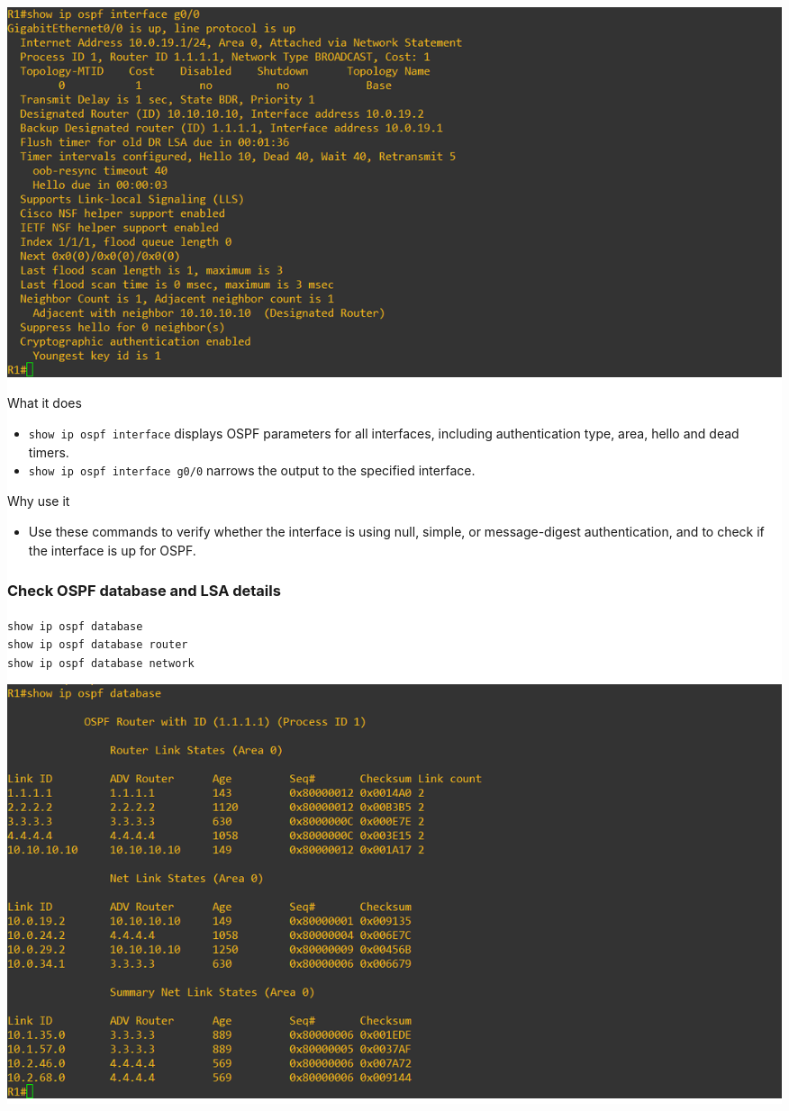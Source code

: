 ![show ip ospf interface](https://github.com/RouteSeeker/CCNP_Security/blob/main/assets/screenshots/09.OSPF%20Authentication/04.show%20ip%20ospf%20interface.png)

What it does

* `show ip ospf interface` displays OSPF parameters for all interfaces, including authentication type, area, hello and dead timers.
* `show ip ospf interface g0/0` narrows the output to the specified interface.

Why use it

* Use these commands to verify whether the interface is using null, simple, or message-digest authentication, and to check if the interface is up for OSPF.

### Check OSPF database and LSA details

```cisco
show ip ospf database
show ip ospf database router
show ip ospf database network
```

![show ip ospf database](https://github.com/RouteSeeker/CCNP_Security/blob/main/assets/screenshots/09.OSPF%20Authentication/05.show%20ip%20ospf%20database.png) 